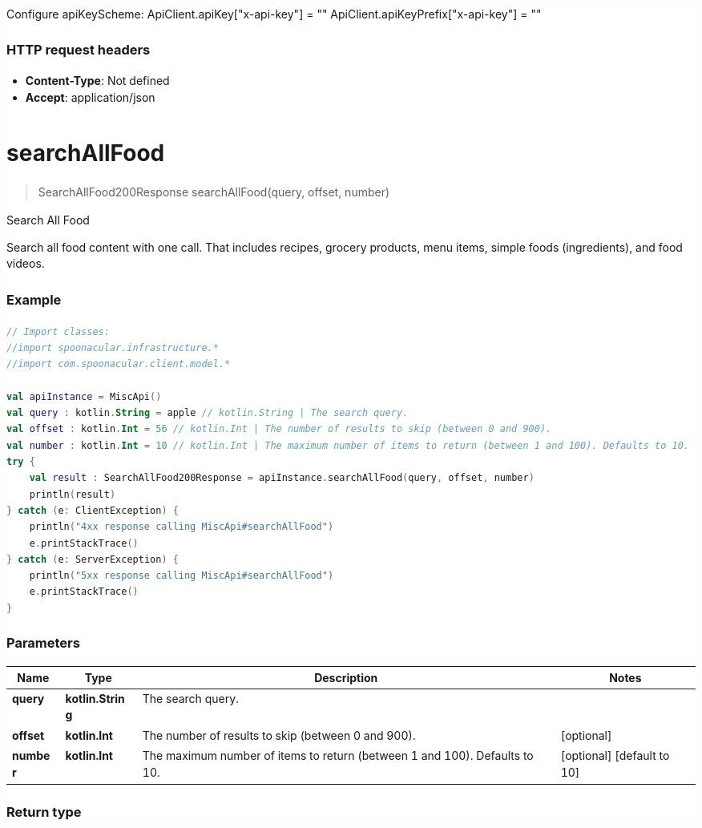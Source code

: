 
Configure apiKeyScheme:
    ApiClient.apiKey["x-api-key"] = ""
    ApiClient.apiKeyPrefix["x-api-key"] = ""

### HTTP request headers

 - **Content-Type**: Not defined
 - **Accept**: application/json

<a id="searchAllFood"></a>
# **searchAllFood**
> SearchAllFood200Response searchAllFood(query, offset, number)

Search All Food

Search all food content with one call. That includes recipes, grocery products, menu items, simple foods (ingredients), and food videos.

### Example
```kotlin
// Import classes:
//import spoonacular.infrastructure.*
//import com.spoonacular.client.model.*

val apiInstance = MiscApi()
val query : kotlin.String = apple // kotlin.String | The search query.
val offset : kotlin.Int = 56 // kotlin.Int | The number of results to skip (between 0 and 900).
val number : kotlin.Int = 10 // kotlin.Int | The maximum number of items to return (between 1 and 100). Defaults to 10.
try {
    val result : SearchAllFood200Response = apiInstance.searchAllFood(query, offset, number)
    println(result)
} catch (e: ClientException) {
    println("4xx response calling MiscApi#searchAllFood")
    e.printStackTrace()
} catch (e: ServerException) {
    println("5xx response calling MiscApi#searchAllFood")
    e.printStackTrace()
}
```

### Parameters

Name | Type | Description  | Notes
------------- | ------------- | ------------- | -------------
 **query** | **kotlin.String**| The search query. |
 **offset** | **kotlin.Int**| The number of results to skip (between 0 and 900). | [optional]
 **number** | **kotlin.Int**| The maximum number of items to return (between 1 and 100). Defaults to 10. | [optional] [default to 10]

### Return type
